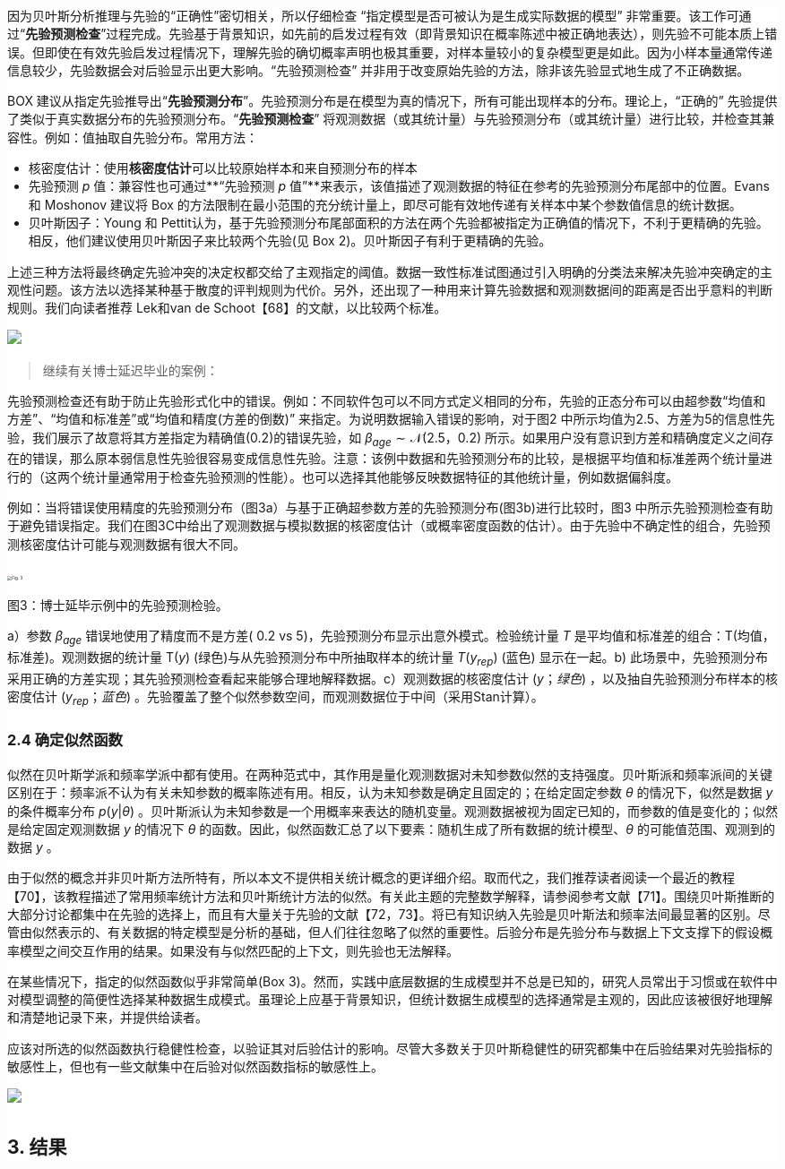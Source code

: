 因为贝叶斯分析推理与先验的“正确性”密切相关，所以仔细检查 “指定模型是否可被认为是生成实际数据的模型” 非常重要。该工作可通过“**先验预测检查**”过程完成。先验基于背景知识，如先前的启发过程有效（即背景知识在概率陈述中被正确地表达），则先验不可能本质上错误。但即使在有效先验启发过程情况下，理解先验的确切概率声明也极其重要，对样本量较小的复杂模型更是如此。因为小样本量通常传递信息较少，先验数据会对后验显示出更大影响。“先验预测检查” 并非用于改变原始先验的方法，除非该先验显式地生成了不正确数据。

BOX 建议从指定先验推导出“**先验预测分布**”。先验预测分布是在模型为真的情况下，所有可能出现样本的分布。理论上，“正确的” 先验提供了类似于真实数据分布的先验预测分布。“**先验预测检查**” 将观测数据（或其统计量）与先验预测分布（或其统计量）进行比较，并检查其兼容性。例如：值抽取自先验分布。常用方法：

- 核密度估计：使用**核密度估计**可以比较原始样本和来自预测分布的样本
- 先验预测 $p$ 值：兼容性也可通过**“先验预测 $p$ 值”**来表示，该值描述了观测数据的特征在参考的先验预测分布尾部中的位置。Evans 和 Moshonov 建议将 Box 的方法限制在最小范围的充分统计量上，即尽可能有效地传递有关样本中某个参数值信息的统计数据。
- 贝叶斯因子：Young 和 Pettit认为，基于先验预测分布尾部面积的方法在两个先验都被指定为正确值的情况下，不利于更精确的先验。相反，他们建议使用贝叶斯因子来比较两个先验(见 Box 2)。贝叶斯因子有利于更精确的先验。

上述三种方法将最终确定先验冲突的决定权都交给了主观指定的阈值。数据一致性标准试图通过引入明确的分类法来解决先验冲突确定的主观性问题。该方法以选择某种基于散度的评判规则为代价。另外，还出现了一种用来计算先验数据和观测数据间的距离是否出乎意料的判断规则。我们向读者推荐 Lek和van de Schoot【68】的文献，以比较两个标准。

![](https://gitee.com/XiShanSnow/imagebed/raw/master/images/articles/spatialPresent_20210509103705_59.webp)

> 继续有关博士延迟毕业的案例：

先验预测检查还有助于防止先验形式化中的错误。例如：不同软件包可以不同方式定义相同的分布，先验的正态分布可以由超参数“均值和方差”、“均值和标准差”或“均值和精度(方差的倒数)” 来指定。为说明数据输入错误的影响，对于图2 中所示均值为2.5、方差为5的信息性先验，我们展示了故意将其方差指定为精确值(0.2)的错误先验，如 $β_{age}\sim\mathcal{N}(2.5，0.2)$ 所示。如果用户没有意识到方差和精确度定义之间存在的错误，那么原本弱信息性先验很容易变成信息性先验。注意：该例中数据和先验预测分布的比较，是根据平均值和标准差两个统计量进行的（这两个统计量通常用于检查先验预测的性能）。也可以选择其他能够反映数据特征的其他统计量，例如数据偏斜度。

例如：当将错误使用精度的先验预测分布（图3a）与基于正确超参数方差的先验预测分布(图3b)进行比较时，图3 中所示先验预测检查有助于避免错误指定。我们在图3C中给出了观测数据与模拟数据的核密度估计（或概率密度函数的估计）。由于先验中不确定性的组合，先验预测核密度估计可能与观测数据有很大不同。



<img src="https://gitee.com/XiShanSnow/imagebed/raw/master/images/articles/spatialPresent_20210507181045_ae.webp" alt="Fig. 3" style="zoom:33%;" />

图3：博士延毕示例中的先验预测检验。  

a）参数 $β_{age}$ 错误地使用了精度而不是方差( 0.2 vs 5)，先验预测分布显示出意外模式。检验统计量 $T$ 是平均值和标准差的组合：T(均值，标准差)。观测数据的统计量 T($y$) (绿色)与从先验预测分布中所抽取样本的统计量 $T(y_{rep})$ (蓝色) 显示在一起。b) 此场景中，先验预测分布采用正确的方差实现；其先验预测检查看起来能够合理地解释数据。c）观测数据的核密度估计 $(y；绿色)$ ，以及抽自先验预测分布样本的核密度估计 $(y_{rep}；蓝色)$ 。先验覆盖了整个似然参数空间，而观测数据位于中间（采用Stan计算）。



### **2.4 确定似然函数**

似然在贝叶斯学派和频率学派中都有使用。在两种范式中，其作用是量化观测数据对未知参数似然的支持强度。贝叶斯派和频率派间的关键区别在于：频率派不认为有关未知参数的概率陈述有用。相反，认为未知参数是确定且固定的；在给定固定参数 $θ$ 的情况下，似然是数据 $y$ 的条件概率分布 $p(y|θ)$ 。贝叶斯派认为未知参数是一个用概率来表达的随机变量。观测数据被视为固定已知的，而参数的值是变化的；似然是给定固定观测数据 $y$ 的情况下 $θ$ 的函数。因此，似然函数汇总了以下要素：随机生成了所有数据的统计模型、$θ$ 的可能值范围、观测到的数据 $y$ 。  

由于似然的概念并非贝叶斯方法所特有，所以本文不提供相关统计概念的更详细介绍。取而代之，我们推荐读者阅读一个最近的教程【70】，该教程描述了常用频率统计方法和贝叶斯统计方法的似然。有关此主题的完整数学解释，请参阅参考文献【71】。围绕贝叶斯推断的大部分讨论都集中在先验的选择上，而且有大量关于先验的文献【72，73】。将已有知识纳入先验是贝叶斯法和频率法间最显著的区别。尽管由似然表示的、有关数据的特定模型是分析的基础，但人们往往忽略了似然的重要性。后验分布是先验分布与数据上下文支撑下的假设概率模型之间交互作用的结果。如果没有与似然匹配的上下文，则先验也无法解释。

在某些情况下，指定的似然函数似乎非常简单(Box 3)。然而，实践中底层数据的生成模型并不总是已知的，研究人员常出于习惯或在软件中对模型调整的简便性选择某种数据生成模式。虽理论上应基于背景知识，但统计数据生成模型的选择通常是主观的，因此应该被很好地理解和清楚地记录下来，并提供给读者。

应该对所选的似然函数执行稳健性检查，以验证其对后验估计的影响。尽管大多数关于贝叶斯稳健性的研究都集中在后验结果对先验指标的敏感性上，但也有一些文献集中在后验对似然函数指标的敏感性上。

![](https://gitee.com/XiShanSnow/imagebed/raw/master/images/articles/spatialPresent_20210509141949_ae.webp)

## **3. 结果**
